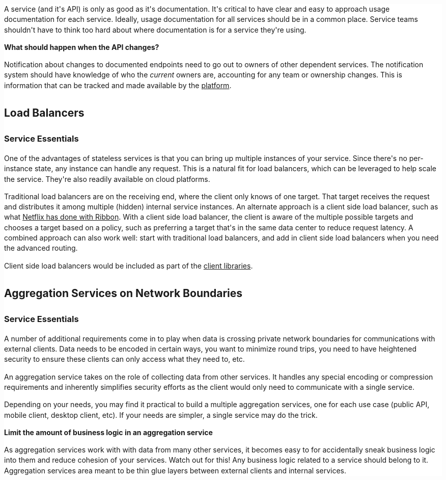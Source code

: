 A service (and it's API) is only as good as it's documentation. It's critical to have clear and easy to approach usage documentation for each service. Ideally, usage documentation for all services should be in a common place. Service teams shouldn't have to think too hard about where documentation is for a service they're using.

**What should happen when the API changes?**

Notification about changes to documented endpoints need to go out to owners of other dependent services. The notification system should have knowledge of who the _current_ owners are, accounting for any team or ownership changes. This is information that can be tracked and made available by the [platform](#platform).

## Load Balancers

### Service Essentials

One of the advantages of stateless services is that you can bring up multiple instances of your service. Since there's no per-instance state, any instance can handle any request. This is a natural fit for load balancers, which can be leveraged to help scale the service. They're also readily available on cloud platforms.

Traditional load balancers are on the receiving end, where the client only knows of one target. That target receives the request and distributes it among multiple (hidden) internal service instances. An alternate approach is a client side load balancer, such as what [Netflix has done with Ribbon](http://techblog.netflix.com/2013/01/announcing-ribbon-tying-netflix-mid.html). With a client side load balancer, the client is aware of the multiple possible targets and chooses a target based on a policy, such as preferring a target that's in the same data center to reduce request latency. A combined approach can also work well: start with traditional load balancers, and add in client side load balancers when you need the advanced routing.

Client side load balancers would be included as part of the [client libraries](#client-libraries).

## Aggregation Services on Network Boundaries

### Service Essentials

A number of additional requirements come in to play when data is crossing private network boundaries for communications with external clients. Data needs to be encoded in certain ways, you want to minimize round trips, you need to have heightened security to ensure these clients can only access what they need to, etc.

An aggregation service takes on the role of collecting data from other services. It handles any special encoding or compression requirements and inherently simplifies security efforts as the client would only need to communicate with a single service.

Depending on your needs, you may find it practical to build a multiple aggregation services, one for each use case (public API, mobile client, desktop client, etc). If your needs are simpler, a single service may do the trick.

**Limit the amount of business logic in an aggregation service**

As aggregation services work with with data from many other services, it becomes easy to for accidentally sneak business logic into them and reduce cohesion of your services. Watch out for this! Any business logic related to a service should belong to it. Aggregation services area meant to be thin glue layers between external clients and internal services.
